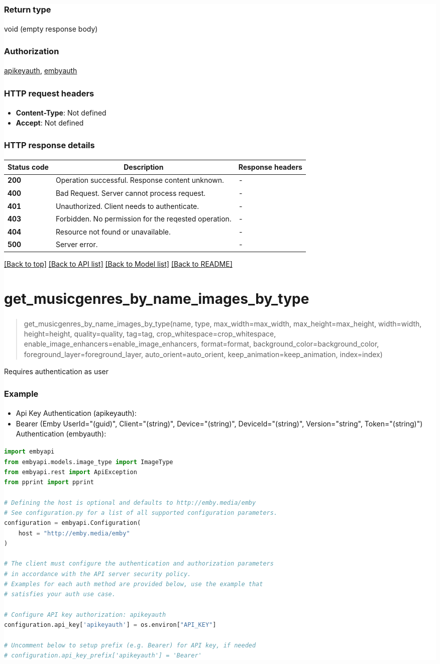 ### Return type

void (empty response body)

### Authorization

[apikeyauth](../README.md#apikeyauth), [embyauth](../README.md#embyauth)

### HTTP request headers

 - **Content-Type**: Not defined
 - **Accept**: Not defined

### HTTP response details

| Status code | Description | Response headers |
|-------------|-------------|------------------|
**200** | Operation successful. Response content unknown. |  -  |
**400** | Bad Request. Server cannot process request. |  -  |
**401** | Unauthorized. Client needs to authenticate. |  -  |
**403** | Forbidden. No permission for the reqested operation. |  -  |
**404** | Resource not found or unavailable. |  -  |
**500** | Server error. |  -  |

[[Back to top]](#) [[Back to API list]](../README.md#documentation-for-api-endpoints) [[Back to Model list]](../README.md#documentation-for-models) [[Back to README]](../README.md)

# **get_musicgenres_by_name_images_by_type**
> get_musicgenres_by_name_images_by_type(name, type, max_width=max_width, max_height=max_height, width=width, height=height, quality=quality, tag=tag, crop_whitespace=crop_whitespace, enable_image_enhancers=enable_image_enhancers, format=format, background_color=background_color, foreground_layer=foreground_layer, auto_orient=auto_orient, keep_animation=keep_animation, index=index)



Requires authentication as user

### Example

* Api Key Authentication (apikeyauth):
* Bearer (Emby UserId="(guid)", Client="(string)", Device="(string)", DeviceId="(string)", Version="string", Token="(string)") Authentication (embyauth):

```python
import embyapi
from embyapi.models.image_type import ImageType
from embyapi.rest import ApiException
from pprint import pprint

# Defining the host is optional and defaults to http://emby.media/emby
# See configuration.py for a list of all supported configuration parameters.
configuration = embyapi.Configuration(
    host = "http://emby.media/emby"
)

# The client must configure the authentication and authorization parameters
# in accordance with the API server security policy.
# Examples for each auth method are provided below, use the example that
# satisfies your auth use case.

# Configure API key authorization: apikeyauth
configuration.api_key['apikeyauth'] = os.environ["API_KEY"]

# Uncomment below to setup prefix (e.g. Bearer) for API key, if needed
# configuration.api_key_prefix['apikeyauth'] = 'Bearer'
```
